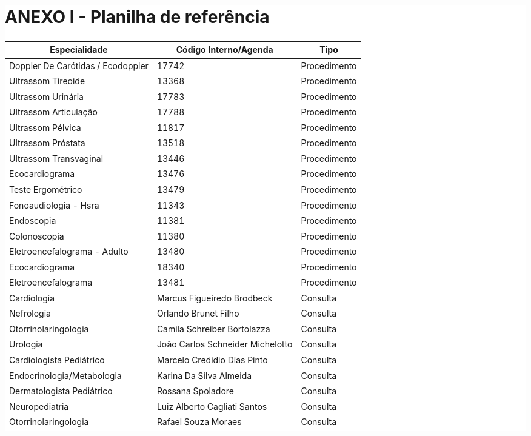 # ANEXO I - Planilha de referência

| Especialidade                      | Código Interno/Agenda                | Tipo        |
|-------------------------------------|--------------------------------------|-------------|
| Doppler De Carótidas / Ecodoppler   | 17742                                | Procedimento|
| Ultrassom Tireoide                  | 13368                                | Procedimento|
| Ultrassom Urinária                  | 17783                                | Procedimento|
| Ultrassom Articulação               | 17788                                | Procedimento|
| Ultrassom Pélvica                   | 11817                                | Procedimento|
| Ultrassom Próstata                  | 13518                                | Procedimento|
| Ultrassom Transvaginal              | 13446                                | Procedimento|
| Ecocardiograma                      | 13476                                | Procedimento|
| Teste Ergométrico                   | 13479                                | Procedimento|
| Fonoaudiologia - Hsra               | 11343                                | Procedimento|
| Endoscopia                          | 11381                                | Procedimento|
| Colonoscopia                        | 11380                                | Procedimento|
| Eletroencefalograma - Adulto         | 13480                                | Procedimento|
| Ecocardiograma                      | 18340                                | Procedimento|
| Eletroencefalograma                  | 13481                                | Procedimento|
| Cardiologia                         | Marcus Figueiredo Brodbeck           | Consulta    |
| Nefrologia                          | Orlando Brunet Filho                 | Consulta    |
| Otorrinolaringologia                | Camila Schreiber Bortolazza          | Consulta    |
| Urologia                            | João Carlos Schneider Michelotto    | Consulta    |
| Cardiologista Pediátrico            | Marcelo Credidio Dias Pinto          | Consulta    |
| Endocrinologia/Metabologia          | Karina Da Silva Almeida              | Consulta    |
| Dermatologista Pediátrico           | Rossana Spoladore                    | Consulta    |
| Neuropediatria                      | Luiz Alberto Cagliati Santos         | Consulta    |
| Otorrinolaringologia                | Rafael Souza Moraes                  | Consulta    |
